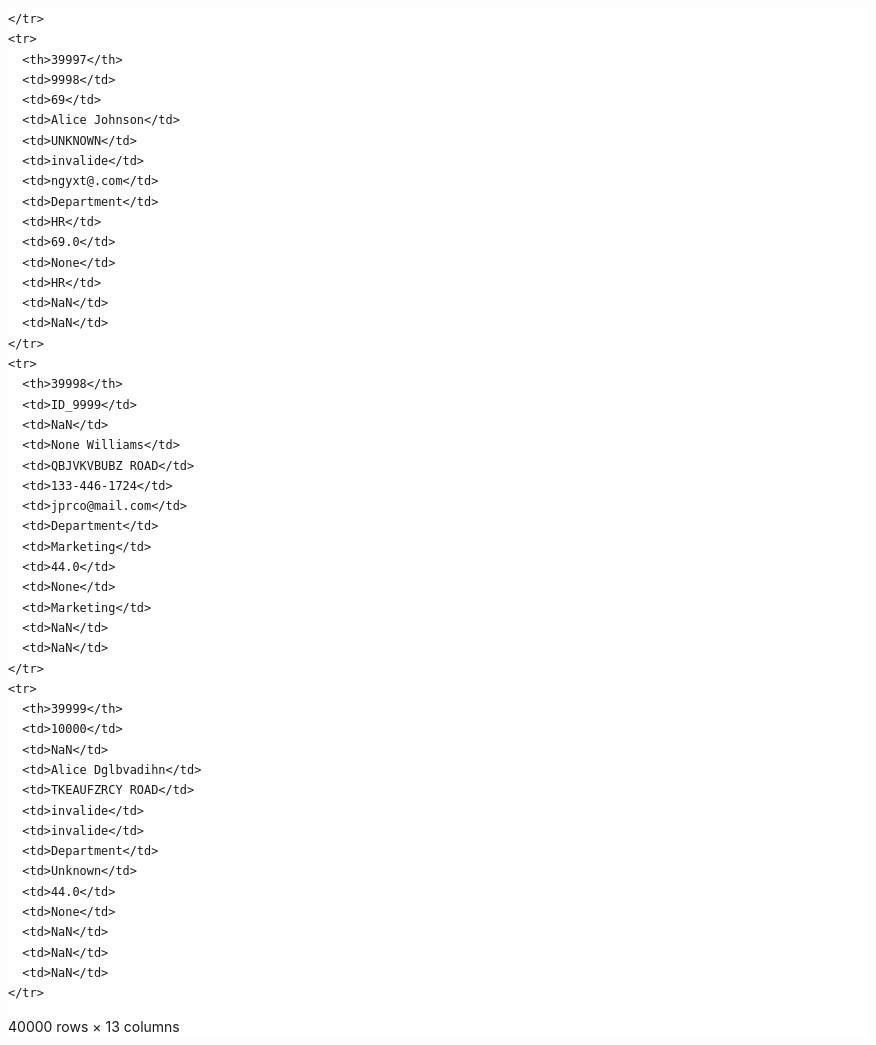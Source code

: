     </tr>
    <tr>
      <th>39997</th>
      <td>9998</td>
      <td>69</td>
      <td>Alice Johnson</td>
      <td>UNKNOWN</td>
      <td>invalide</td>
      <td>ngyxt@.com</td>
      <td>Department</td>
      <td>HR</td>
      <td>69.0</td>
      <td>None</td>
      <td>HR</td>
      <td>NaN</td>
      <td>NaN</td>
    </tr>
    <tr>
      <th>39998</th>
      <td>ID_9999</td>
      <td>NaN</td>
      <td>None Williams</td>
      <td>QBJVKVBUBZ ROAD</td>
      <td>133-446-1724</td>
      <td>jprco@mail.com</td>
      <td>Department</td>
      <td>Marketing</td>
      <td>44.0</td>
      <td>None</td>
      <td>Marketing</td>
      <td>NaN</td>
      <td>NaN</td>
    </tr>
    <tr>
      <th>39999</th>
      <td>10000</td>
      <td>NaN</td>
      <td>Alice Dglbvadihn</td>
      <td>TKEAUFZRCY ROAD</td>
      <td>invalide</td>
      <td>invalide</td>
      <td>Department</td>
      <td>Unknown</td>
      <td>44.0</td>
      <td>None</td>
      <td>NaN</td>
      <td>NaN</td>
      <td>NaN</td>
    </tr>
  </tbody>
</table>
<p>40000 rows × 13 columns</p>
</div>
